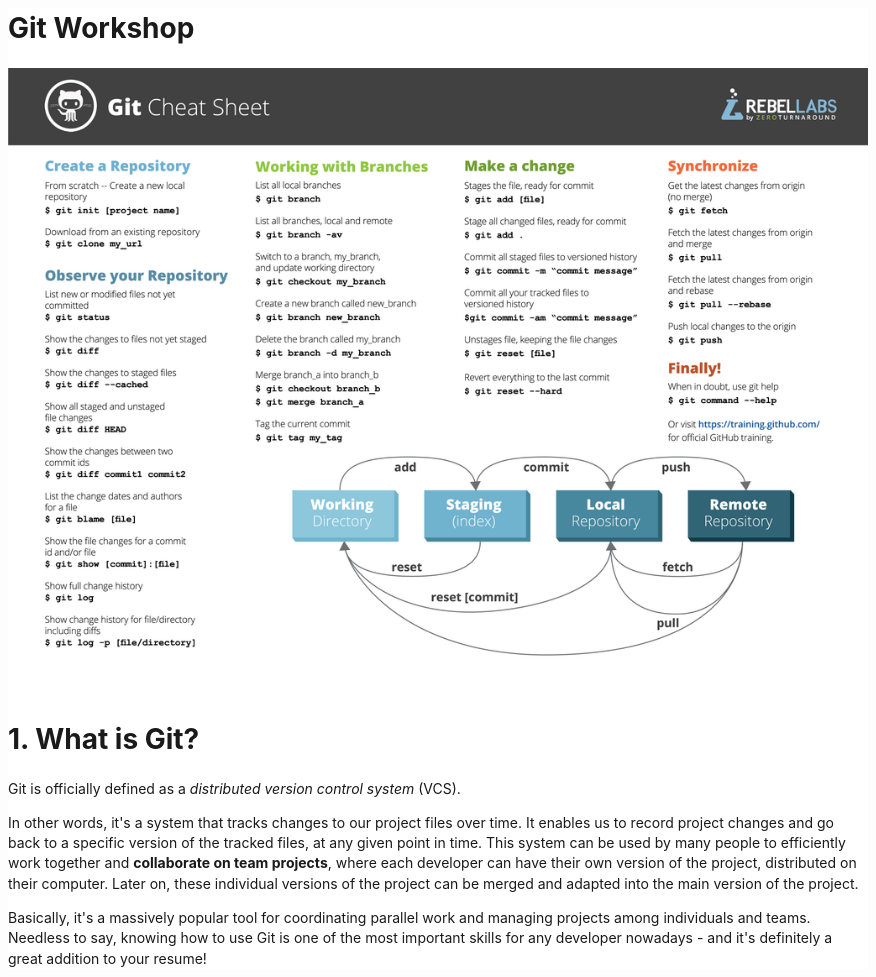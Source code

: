 
# Git Workshop



![Image of Project](git_tutorial/images/cheat_sheet.png)


# 1. What is Git?

Git is officially defined as a *distributed version control system* (VCS).

In other words, it's a system that tracks changes to our project files over time. It enables us to record project changes and go back to a specific version of the tracked files, at any given point in time.  This system can be used by many people to efficiently work together and **collaborate on team projects**, where each developer can have their own version of the project, distributed on their computer. Later on, these individual versions of the project can be merged and adapted into the main version of the project.

Basically, it's a massively popular tool for coordinating parallel work and managing projects among individuals and teams. Needless to say, knowing how to use Git is one of the most important skills for any developer nowadays - and it's definitely a great addition to your resume!
